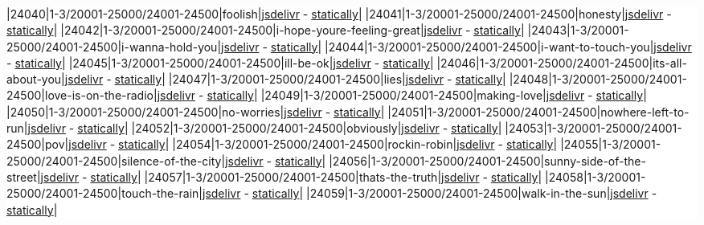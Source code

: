 |24040|1-3/20001-25000/24001-24500|foolish|[jsdelivr](https://cdn.jsdelivr.net/gh/dbchord/webp-old-c-1110x370_1-3/20001-25000/24001-24500/foolish.webp) - [statically](https://cdn.statically.io/gh/dbchord/webp-old-c-1110x370_1-3/img/20001-25000/24001-24500/foolish.webp)|
|24041|1-3/20001-25000/24001-24500|honesty|[jsdelivr](https://cdn.jsdelivr.net/gh/dbchord/webp-old-c-1110x370_1-3/20001-25000/24001-24500/honesty.webp) - [statically](https://cdn.statically.io/gh/dbchord/webp-old-c-1110x370_1-3/img/20001-25000/24001-24500/honesty.webp)|
|24042|1-3/20001-25000/24001-24500|i-hope-youre-feeling-great|[jsdelivr](https://cdn.jsdelivr.net/gh/dbchord/webp-old-c-1110x370_1-3/20001-25000/24001-24500/i-hope-youre-feeling-great.webp) - [statically](https://cdn.statically.io/gh/dbchord/webp-old-c-1110x370_1-3/img/20001-25000/24001-24500/i-hope-youre-feeling-great.webp)|
|24043|1-3/20001-25000/24001-24500|i-wanna-hold-you|[jsdelivr](https://cdn.jsdelivr.net/gh/dbchord/webp-old-c-1110x370_1-3/20001-25000/24001-24500/i-wanna-hold-you.webp) - [statically](https://cdn.statically.io/gh/dbchord/webp-old-c-1110x370_1-3/img/20001-25000/24001-24500/i-wanna-hold-you.webp)|
|24044|1-3/20001-25000/24001-24500|i-want-to-touch-you|[jsdelivr](https://cdn.jsdelivr.net/gh/dbchord/webp-old-c-1110x370_1-3/20001-25000/24001-24500/i-want-to-touch-you.webp) - [statically](https://cdn.statically.io/gh/dbchord/webp-old-c-1110x370_1-3/img/20001-25000/24001-24500/i-want-to-touch-you.webp)|
|24045|1-3/20001-25000/24001-24500|ill-be-ok|[jsdelivr](https://cdn.jsdelivr.net/gh/dbchord/webp-old-c-1110x370_1-3/20001-25000/24001-24500/ill-be-ok.webp) - [statically](https://cdn.statically.io/gh/dbchord/webp-old-c-1110x370_1-3/img/20001-25000/24001-24500/ill-be-ok.webp)|
|24046|1-3/20001-25000/24001-24500|its-all-about-you|[jsdelivr](https://cdn.jsdelivr.net/gh/dbchord/webp-old-c-1110x370_1-3/20001-25000/24001-24500/its-all-about-you.webp) - [statically](https://cdn.statically.io/gh/dbchord/webp-old-c-1110x370_1-3/img/20001-25000/24001-24500/its-all-about-you.webp)|
|24047|1-3/20001-25000/24001-24500|lies|[jsdelivr](https://cdn.jsdelivr.net/gh/dbchord/webp-old-c-1110x370_1-3/20001-25000/24001-24500/lies.webp) - [statically](https://cdn.statically.io/gh/dbchord/webp-old-c-1110x370_1-3/img/20001-25000/24001-24500/lies.webp)|
|24048|1-3/20001-25000/24001-24500|love-is-on-the-radio|[jsdelivr](https://cdn.jsdelivr.net/gh/dbchord/webp-old-c-1110x370_1-3/20001-25000/24001-24500/love-is-on-the-radio.webp) - [statically](https://cdn.statically.io/gh/dbchord/webp-old-c-1110x370_1-3/img/20001-25000/24001-24500/love-is-on-the-radio.webp)|
|24049|1-3/20001-25000/24001-24500|making-love|[jsdelivr](https://cdn.jsdelivr.net/gh/dbchord/webp-old-c-1110x370_1-3/20001-25000/24001-24500/making-love.webp) - [statically](https://cdn.statically.io/gh/dbchord/webp-old-c-1110x370_1-3/img/20001-25000/24001-24500/making-love.webp)|
|24050|1-3/20001-25000/24001-24500|no-worries|[jsdelivr](https://cdn.jsdelivr.net/gh/dbchord/webp-old-c-1110x370_1-3/20001-25000/24001-24500/no-worries.webp) - [statically](https://cdn.statically.io/gh/dbchord/webp-old-c-1110x370_1-3/img/20001-25000/24001-24500/no-worries.webp)|
|24051|1-3/20001-25000/24001-24500|nowhere-left-to-run|[jsdelivr](https://cdn.jsdelivr.net/gh/dbchord/webp-old-c-1110x370_1-3/20001-25000/24001-24500/nowhere-left-to-run.webp) - [statically](https://cdn.statically.io/gh/dbchord/webp-old-c-1110x370_1-3/img/20001-25000/24001-24500/nowhere-left-to-run.webp)|
|24052|1-3/20001-25000/24001-24500|obviously|[jsdelivr](https://cdn.jsdelivr.net/gh/dbchord/webp-old-c-1110x370_1-3/20001-25000/24001-24500/obviously.webp) - [statically](https://cdn.statically.io/gh/dbchord/webp-old-c-1110x370_1-3/img/20001-25000/24001-24500/obviously.webp)|
|24053|1-3/20001-25000/24001-24500|pov|[jsdelivr](https://cdn.jsdelivr.net/gh/dbchord/webp-old-c-1110x370_1-3/20001-25000/24001-24500/pov.webp) - [statically](https://cdn.statically.io/gh/dbchord/webp-old-c-1110x370_1-3/img/20001-25000/24001-24500/pov.webp)|
|24054|1-3/20001-25000/24001-24500|rockin-robin|[jsdelivr](https://cdn.jsdelivr.net/gh/dbchord/webp-old-c-1110x370_1-3/20001-25000/24001-24500/rockin-robin.webp) - [statically](https://cdn.statically.io/gh/dbchord/webp-old-c-1110x370_1-3/img/20001-25000/24001-24500/rockin-robin.webp)|
|24055|1-3/20001-25000/24001-24500|silence-of-the-city|[jsdelivr](https://cdn.jsdelivr.net/gh/dbchord/webp-old-c-1110x370_1-3/20001-25000/24001-24500/silence-of-the-city.webp) - [statically](https://cdn.statically.io/gh/dbchord/webp-old-c-1110x370_1-3/img/20001-25000/24001-24500/silence-of-the-city.webp)|
|24056|1-3/20001-25000/24001-24500|sunny-side-of-the-street|[jsdelivr](https://cdn.jsdelivr.net/gh/dbchord/webp-old-c-1110x370_1-3/20001-25000/24001-24500/sunny-side-of-the-street.webp) - [statically](https://cdn.statically.io/gh/dbchord/webp-old-c-1110x370_1-3/img/20001-25000/24001-24500/sunny-side-of-the-street.webp)|
|24057|1-3/20001-25000/24001-24500|thats-the-truth|[jsdelivr](https://cdn.jsdelivr.net/gh/dbchord/webp-old-c-1110x370_1-3/20001-25000/24001-24500/thats-the-truth.webp) - [statically](https://cdn.statically.io/gh/dbchord/webp-old-c-1110x370_1-3/img/20001-25000/24001-24500/thats-the-truth.webp)|
|24058|1-3/20001-25000/24001-24500|touch-the-rain|[jsdelivr](https://cdn.jsdelivr.net/gh/dbchord/webp-old-c-1110x370_1-3/20001-25000/24001-24500/touch-the-rain.webp) - [statically](https://cdn.statically.io/gh/dbchord/webp-old-c-1110x370_1-3/img/20001-25000/24001-24500/touch-the-rain.webp)|
|24059|1-3/20001-25000/24001-24500|walk-in-the-sun|[jsdelivr](https://cdn.jsdelivr.net/gh/dbchord/webp-old-c-1110x370_1-3/20001-25000/24001-24500/walk-in-the-sun.webp) - [statically](https://cdn.statically.io/gh/dbchord/webp-old-c-1110x370_1-3/img/20001-25000/24001-24500/walk-in-the-sun.webp)|
